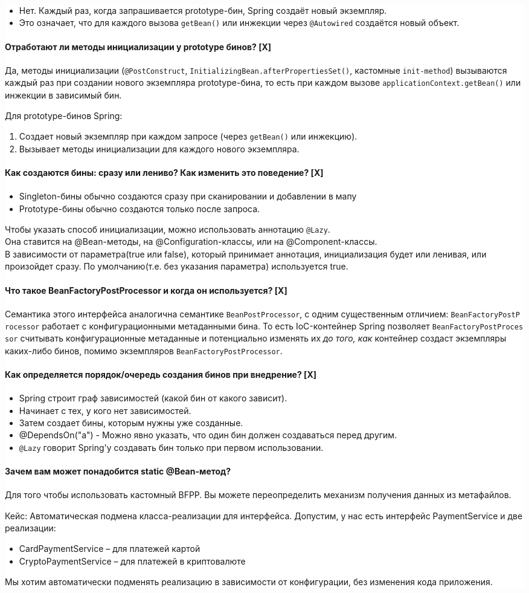- Нет. Каждый раз, когда запрашивается prototype-бин, Spring создаёт новый экземпляр.
- Это означает, что для каждого вызова `getBean()` или инжекции через `@Autowired` создаётся новый объект.

#### Отработают ли методы инициализации у prototype бинов? [X]

Да, методы инициализации (`@PostConstruct`, `InitializingBean.afterPropertiesSet()`, кастомные `init-method`) вызываются каждый раз при создании нового экземпляра prototype-бина, то есть при каждом вызове `applicationContext.getBean()` или инжекции в зависимый бин.

Для prototype-бинов Spring:

1. Создает новый экземпляр при каждом запросе (через `getBean()` или инжекцию).
2. Вызывает методы инициализации для каждого нового экземпляра.

#### Как создаются бины: сразу или лениво? Как изменить это поведение? [X]

- Singleton-бины обычно создаются сразу при сканировании и добавлении в мапу 
- Prototype-бины обычно создаются только после запроса.

Чтобы указать способ инициализации, можно использовать аннотацию `@Lazy`.   
Она ставится на @Bean-методы, на @Configuration-классы, или на @Component-классы.  
В зависимости от параметра(true или false), который принимает аннотация, инициализация будет или ленивая, или произойдет сразу. По умолчанию(т.е. без указания параметра) используется true.

#### Что такое BeanFactoryPostProcessor и когда он используется? [X]

Семантика этого интерфейса аналогична семантике `BeanPostProcessor`, с одним существенным отличием: `BeanFactoryPostProcessor` работает с конфигурационными метаданными бина. То есть IoC-контейнер Spring позволяет `BeanFactoryPostProcessor` считывать конфигурационные метаданные и потенциально изменять их _до того, как_ контейнер создаст экземпляры каких-либо бинов, помимо экземпляров `BeanFactoryPostProcessor`.

#### Как определяется порядок/очередь создания бинов при внедрение? [X]

- Spring строит граф зависимостей (какой бин от какого зависит).
- Начинает с тех, у кого нет зависимостей.
- Затем создает бины, которым нужны уже созданные.
- @DependsOn("a") - Можно явно указать, что один бин должен создаваться перед другим.
- `@Lazy` говорит Spring'у создавать бин только при первом использовании.
#### Зачем вам может понадобится static @Bean-метод?

Для того чтобы использовать кастомный BFPP. Вы можете переопределить механизм получения данных из метафайлов.

Кейс: Автоматическая подмена класса-реализации для интерфейса. Допустим, у нас есть интерфейс PaymentService и две реализации:

- CardPaymentService – для платежей картой
- CryptoPaymentService – для платежей в криптовалюте

Мы хотим автоматически подменять реализацию в зависимости от конфигурации, без изменения кода приложения.
